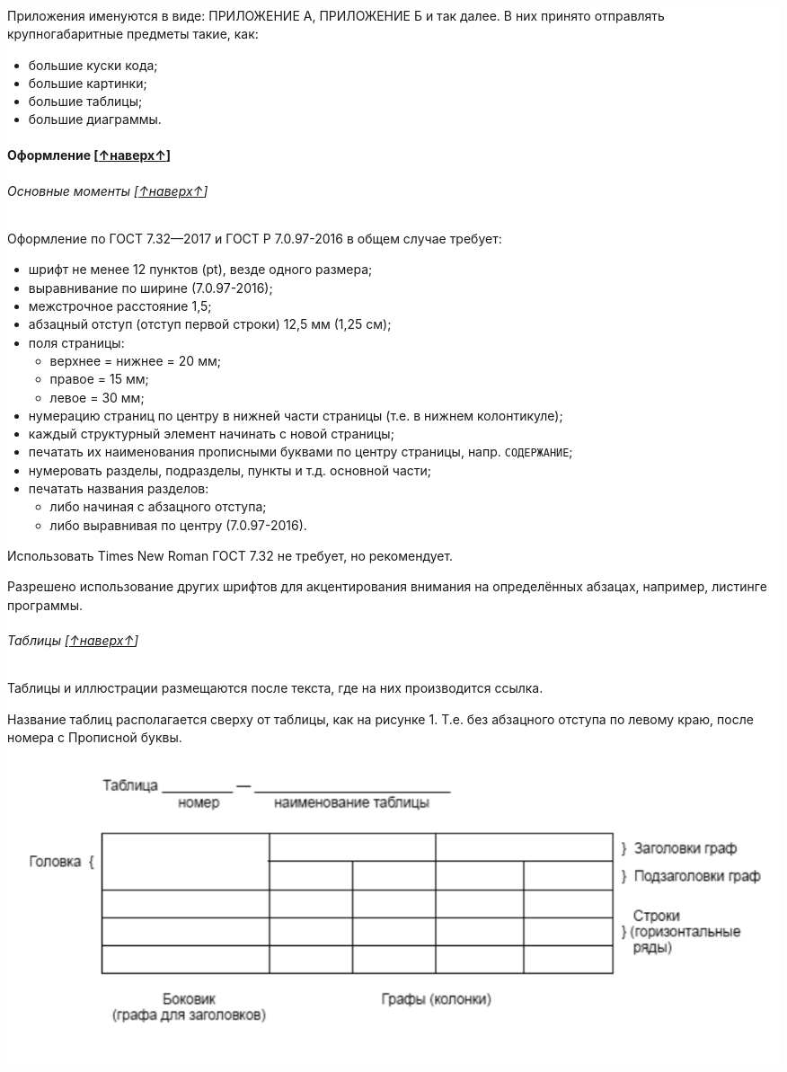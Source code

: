 Приложения именуются в виде: ПРИЛОЖЕНИЕ А, ПРИЛОЖЕНИЕ Б и так далее.
В них принято отправлять крупногабаритные предметы такие, как:

- большие куски кода;
- большие картинки;
- большие таблицы;
- большие диаграммы.

#### Оформление [[↑наверх↑](#top)]
###### Основные моменты [[↑наверх↑](#top)]

Оформление по ГОСТ 7.32—2017 и ГОСТ Р 7.0.97-2016 в общем случае требует:

- шрифт не менее 12 пунктов (pt), везде одного размера;
- выравнивание по ширине (7.0.97-2016);
- межстрочное расстояние 1,5;
- абзацный отступ (отступ первой строки) 12,5 мм (1,25 см);
- поля страницы:
    - верхнее = нижнее = 20 мм;
    - правое = 15 мм;
    - левое = 30 мм;
- нумерацию страниц по центру в нижней части страницы (т.е. в нижнем колонтикуле);
- каждый структурный элемент начинать с новой страницы;
- печатать их наименования прописными буквами по центру страницы, напр. `СОДЕРЖАНИЕ`;
- нумеровать разделы, подразделы, пункты и т.д. основной части;
- печатать названия разделов:
    - либо начиная с абзацного отступа;
    - либо выравнивая по центру (7.0.97-2016).

Использовать Times New Roman ГОСТ 7.32 не требует, но рекомендует.

Разрешено использование других шрифтов для акцентирования внимания на определённых абзацах,
например, листинге программы.

###### Таблицы [[↑наверх↑](#top)]

Таблицы и иллюстрации размещаются после текста, где на них производится ссылка.

Название таблиц располагается сверху от таблицы, как на рисунке 1.
Т.е. без абзацного отступа по левому краю, после номера с Прописной буквы.

<div align="center">

![Рисунок 1](./img/tables.png)
